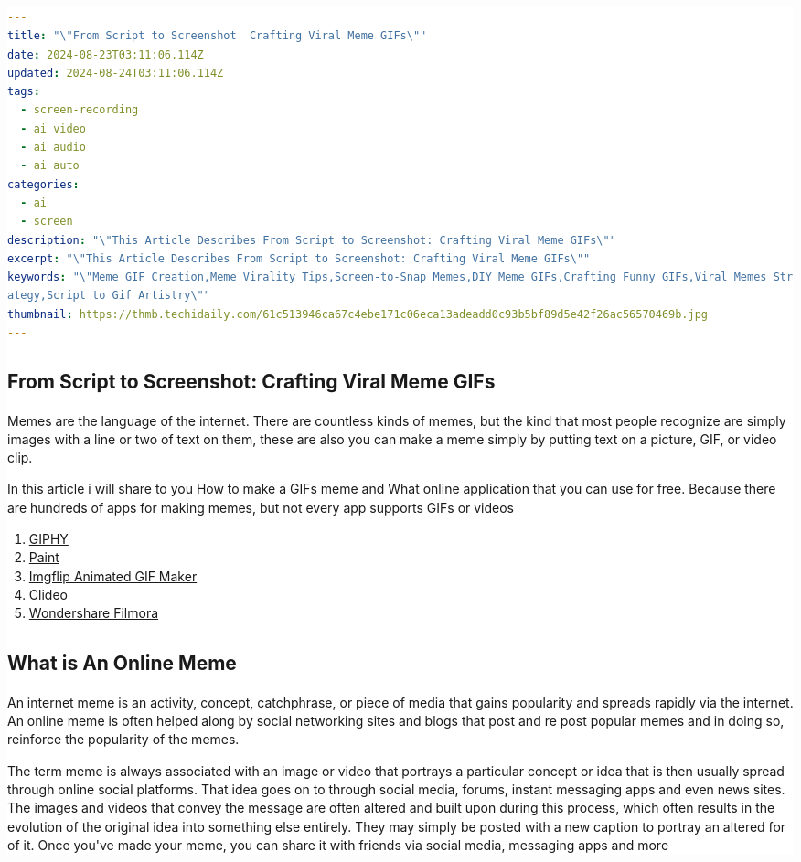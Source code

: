 ```yaml
---
title: "\"From Script to Screenshot  Crafting Viral Meme GIFs\""
date: 2024-08-23T03:11:06.114Z
updated: 2024-08-24T03:11:06.114Z
tags: 
  - screen-recording
  - ai video
  - ai audio
  - ai auto
categories: 
  - ai
  - screen
description: "\"This Article Describes From Script to Screenshot: Crafting Viral Meme GIFs\""
excerpt: "\"This Article Describes From Script to Screenshot: Crafting Viral Meme GIFs\""
keywords: "\"Meme GIF Creation,Meme Virality Tips,Screen-to-Snap Memes,DIY Meme GIFs,Crafting Funny GIFs,Viral Memes Strategy,Script to Gif Artistry\""
thumbnail: https://thmb.techidaily.com/61c513946ca67c4ebe171c06eca13adeadd0c93b5bf89d5e42f26ac56570469b.jpg
---
```


## From Script to Screenshot: Crafting Viral Meme GIFs

Memes are the language of the internet. There are countless kinds of memes, but the kind that most people recognize are simply images with a line or two of text on them, these are also you can make a meme simply by putting text on a picture, GIF, or video clip.

In this article i will share to you How to make a GIFs meme and What online application that you can use for free. Because there are hundreds of apps for making memes, but not every app supports GIFs or videos

1. [GIPHY](#part1-1)
2. [Paint](#part1-2)
3. [Imgflip Animated GIF Maker](#part1-3)
4. [Clideo](#part1-4)
5. [Wondershare Filmora](#part1-5)

## What is An Online Meme

An internet meme is an activity, concept, catchphrase, or piece of media that gains popularity and spreads rapidly via the internet. An online meme is often helped along by social networking sites and blogs that post and re post popular memes and in doing so, reinforce the popularity of the memes.

The term meme is always associated with an image or video that portrays a particular concept or idea that is then usually spread through online social platforms. That idea goes on to through social media, forums, instant messaging apps and even news sites. The images and videos that convey the message are often altered and built upon during this process, which often results in the evolution of the original idea into something else entirely. They may simply be posted with a new caption to portray an altered for of it. Once you've made your meme, you can share it with friends via social media, messaging apps and more
